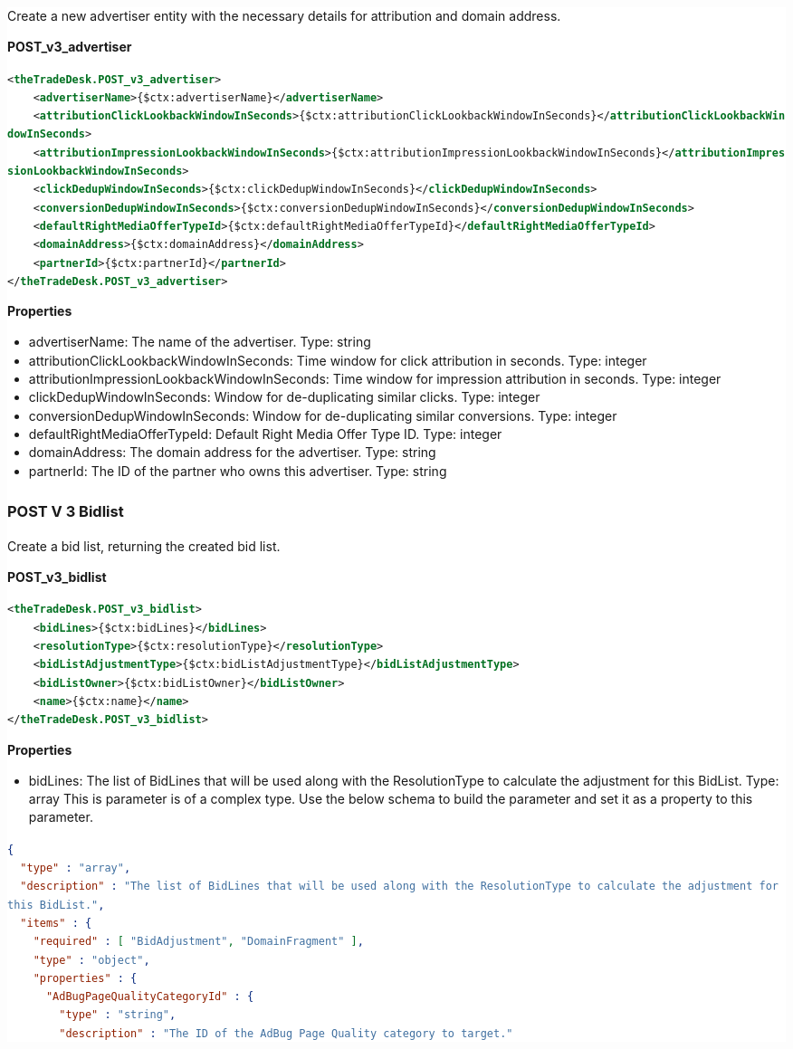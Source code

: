 Create a new advertiser entity with the necessary details for attribution and domain address.

**POST_v3_advertiser**

```xml
<theTradeDesk.POST_v3_advertiser>
    <advertiserName>{$ctx:advertiserName}</advertiserName>
    <attributionClickLookbackWindowInSeconds>{$ctx:attributionClickLookbackWindowInSeconds}</attributionClickLookbackWindowInSeconds>
    <attributionImpressionLookbackWindowInSeconds>{$ctx:attributionImpressionLookbackWindowInSeconds}</attributionImpressionLookbackWindowInSeconds>
    <clickDedupWindowInSeconds>{$ctx:clickDedupWindowInSeconds}</clickDedupWindowInSeconds>
    <conversionDedupWindowInSeconds>{$ctx:conversionDedupWindowInSeconds}</conversionDedupWindowInSeconds>
    <defaultRightMediaOfferTypeId>{$ctx:defaultRightMediaOfferTypeId}</defaultRightMediaOfferTypeId>
    <domainAddress>{$ctx:domainAddress}</domainAddress>
    <partnerId>{$ctx:partnerId}</partnerId>
</theTradeDesk.POST_v3_advertiser>
```

**Properties**

* advertiserName: The name of the advertiser. Type: string
* attributionClickLookbackWindowInSeconds: Time window for click attribution in seconds. Type: integer
* attributionImpressionLookbackWindowInSeconds: Time window for impression attribution in seconds. Type: integer
* clickDedupWindowInSeconds: Window for de-duplicating similar clicks. Type: integer
* conversionDedupWindowInSeconds: Window for de-duplicating similar conversions. Type: integer
* defaultRightMediaOfferTypeId: Default Right Media Offer Type ID. Type: integer
* domainAddress: The domain address for the advertiser. Type: string
* partnerId: The ID of the partner who owns this advertiser. Type: string
### POST V 3 Bidlist

Create a bid list, returning the created bid list.

**POST_v3_bidlist**

```xml
<theTradeDesk.POST_v3_bidlist>
    <bidLines>{$ctx:bidLines}</bidLines>
    <resolutionType>{$ctx:resolutionType}</resolutionType>
    <bidListAdjustmentType>{$ctx:bidListAdjustmentType}</bidListAdjustmentType>
    <bidListOwner>{$ctx:bidListOwner}</bidListOwner>
    <name>{$ctx:name}</name>
</theTradeDesk.POST_v3_bidlist>
```

**Properties**

* bidLines: The list of BidLines that will be used along with the ResolutionType to calculate the adjustment for this BidList. Type: array
This is parameter is of a complex type. Use the below schema to build the parameter and set it as a property to this
parameter.
```json
{
  "type" : "array",
  "description" : "The list of BidLines that will be used along with the ResolutionType to calculate the adjustment for this BidList.",
  "items" : {
    "required" : [ "BidAdjustment", "DomainFragment" ],
    "type" : "object",
    "properties" : {
      "AdBugPageQualityCategoryId" : {
        "type" : "string",
        "description" : "The ID of the AdBug Page Quality category to target."
```